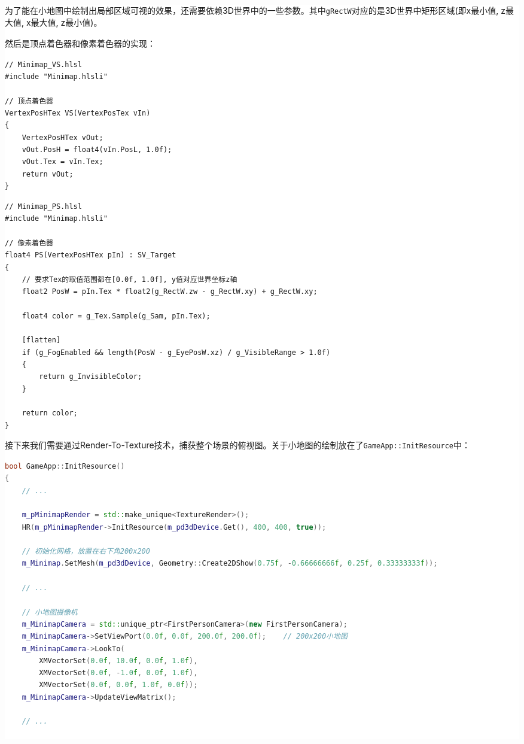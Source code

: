 为了能在小地图中绘制出局部区域可视的效果，还需要依赖3D世界中的一些参数。其中`gRectW`对应的是3D世界中矩形区域(即x最小值, z最大值, x最大值, z最小值)。

然后是顶点着色器和像素着色器的实现：

```hlsl
// Minimap_VS.hlsl
#include "Minimap.hlsli"

// 顶点着色器
VertexPosHTex VS(VertexPosTex vIn)
{
    VertexPosHTex vOut;
    vOut.PosH = float4(vIn.PosL, 1.0f);
    vOut.Tex = vIn.Tex;
    return vOut;
}
```

```hlsl
// Minimap_PS.hlsl
#include "Minimap.hlsli"

// 像素着色器
float4 PS(VertexPosHTex pIn) : SV_Target
{
    // 要求Tex的取值范围都在[0.0f, 1.0f], y值对应世界坐标z轴
    float2 PosW = pIn.Tex * float2(g_RectW.zw - g_RectW.xy) + g_RectW.xy;
    
    float4 color = g_Tex.Sample(g_Sam, pIn.Tex);

    [flatten]
    if (g_FogEnabled && length(PosW - g_EyePosW.xz) / g_VisibleRange > 1.0f)
    {
        return g_InvisibleColor;
    }

    return color;
}
```

接下来我们需要通过Render-To-Texture技术，捕获整个场景的俯视图。关于小地图的绘制放在了`GameApp::InitResource`中：

```cpp
bool GameApp::InitResource()
{
    // ...
    
    m_pMinimapRender = std::make_unique<TextureRender>();
    HR(m_pMinimapRender->InitResource(m_pd3dDevice.Get(), 400, 400, true));

    // 初始化网格，放置在右下角200x200
    m_Minimap.SetMesh(m_pd3dDevice, Geometry::Create2DShow(0.75f, -0.66666666f, 0.25f, 0.33333333f));
    
    // ...
    
    // 小地图摄像机
    m_MinimapCamera = std::unique_ptr<FirstPersonCamera>(new FirstPersonCamera);
    m_MinimapCamera->SetViewPort(0.0f, 0.0f, 200.0f, 200.0f);    // 200x200小地图
    m_MinimapCamera->LookTo(
        XMVectorSet(0.0f, 10.0f, 0.0f, 1.0f),
        XMVectorSet(0.0f, -1.0f, 0.0f, 1.0f),
        XMVectorSet(0.0f, 0.0f, 1.0f, 0.0f));
    m_MinimapCamera->UpdateViewMatrix();
    
    // ...
    
```